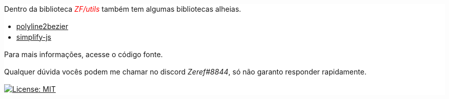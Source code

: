 Dentro da biblioteca <span style="color:red">_ZF/utils_</span> também tem algumas bibliotecas alheias.

   - [polyline2bezier](https://github.com/ynakajima/polyline2bezier)
   - [simplify-js](https://github.com/mourner/simplify-js)

Para mais informações, acesse o código fonte.

Qualquer dúvida vocês podem me chamar no discord _Zeref#8844_, só não garanto responder rapidamente.

[![License: MIT](https://img.shields.io/badge/License-MIT-red.svg)](https://opensource.org/licenses/MIT)
